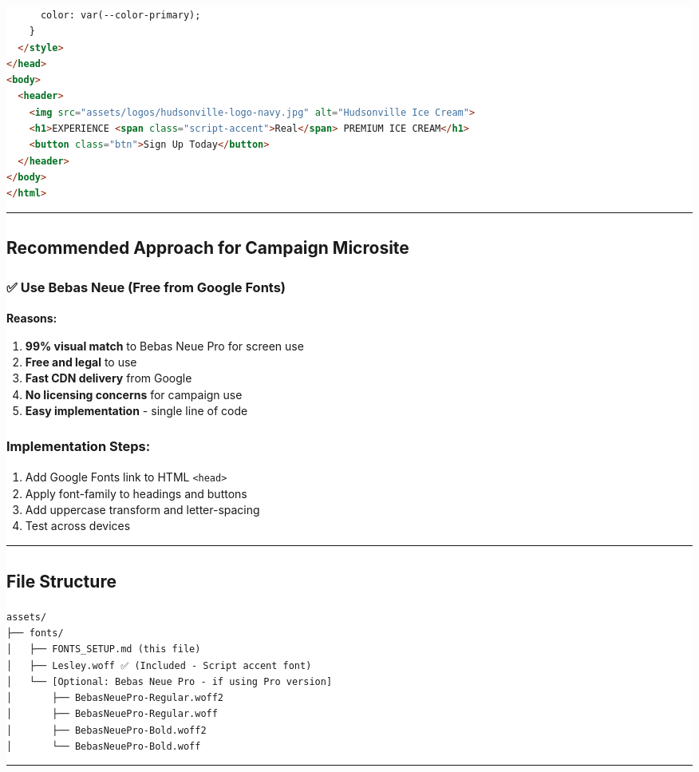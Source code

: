 ```html
      color: var(--color-primary);
    }
  </style>
</head>
<body>
  <header>
    <img src="assets/logos/hudsonville-logo-navy.jpg" alt="Hudsonville Ice Cream">
    <h1>EXPERIENCE <span class="script-accent">Real</span> PREMIUM ICE CREAM</h1>
    <button class="btn">Sign Up Today</button>
  </header>
</body>
</html>
```

---

## Recommended Approach for Campaign Microsite

### ✅ Use Bebas Neue (Free from Google Fonts)

**Reasons:**
1. **99% visual match** to Bebas Neue Pro for screen use
2. **Free and legal** to use
3. **Fast CDN delivery** from Google
4. **No licensing concerns** for campaign use
5. **Easy implementation** - single line of code

### Implementation Steps:
1. Add Google Fonts link to HTML `<head>`
2. Apply font-family to headings and buttons
3. Add uppercase transform and letter-spacing
4. Test across devices

---

## File Structure

```
assets/
├── fonts/
│   ├── FONTS_SETUP.md (this file)
│   ├── Lesley.woff ✅ (Included - Script accent font)
│   └── [Optional: Bebas Neue Pro - if using Pro version]
│       ├── BebasNeuePro-Regular.woff2
│       ├── BebasNeuePro-Regular.woff
│       ├── BebasNeuePro-Bold.woff2
│       └── BebasNeuePro-Bold.woff
```

---
